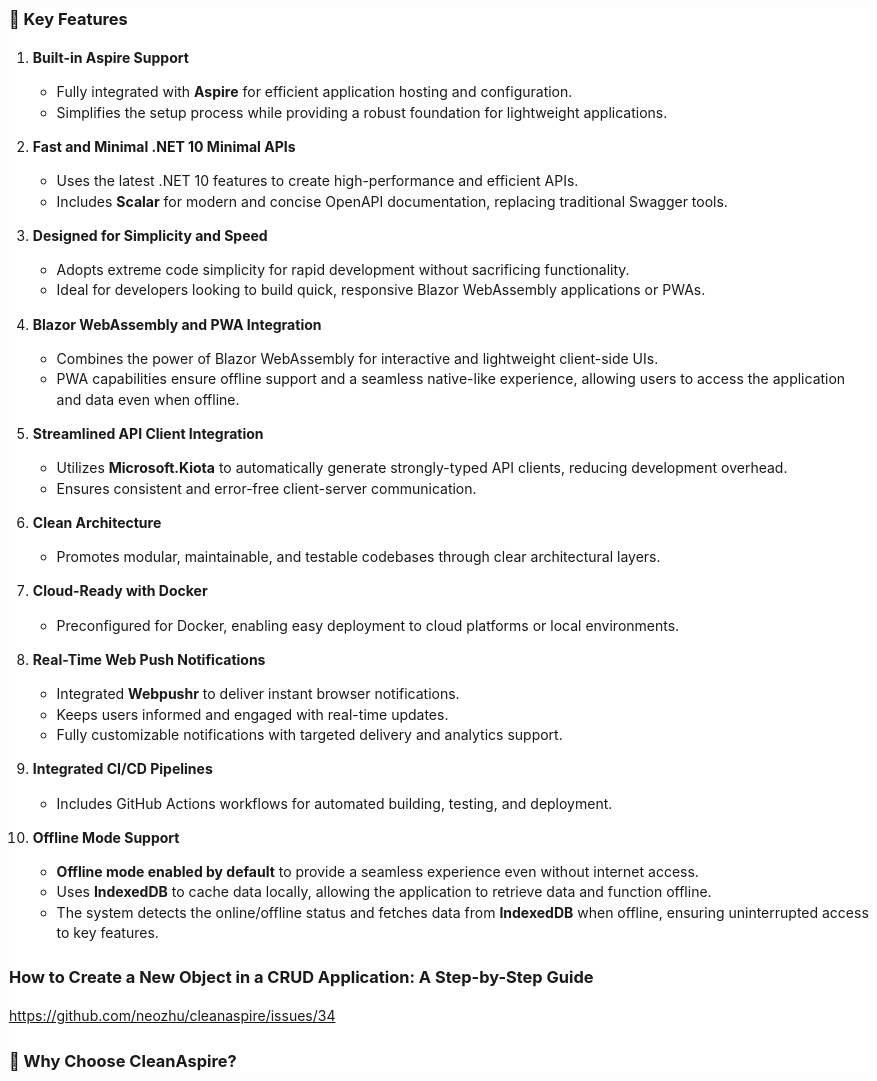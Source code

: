 
### 🔑 Key Features  

1. **Built-in Aspire Support**  
   - Fully integrated with **Aspire** for efficient application hosting and configuration.  
   - Simplifies the setup process while providing a robust foundation for lightweight applications.  

2. **Fast and Minimal .NET 10 Minimal APIs**
   - Uses the latest .NET 10 features to create high-performance and efficient APIs.
   - Includes **Scalar** for modern and concise OpenAPI documentation, replacing traditional Swagger tools.  

3. **Designed for Simplicity and Speed**  
   - Adopts extreme code simplicity for rapid development without sacrificing functionality.  
   - Ideal for developers looking to build quick, responsive Blazor WebAssembly applications or PWAs.  

4. **Blazor WebAssembly and PWA Integration**  
   - Combines the power of Blazor WebAssembly for interactive and lightweight client-side UIs.  
   - PWA capabilities ensure offline support and a seamless native-like experience, allowing users to access the application and data even when offline.  

5. **Streamlined API Client Integration**  
   - Utilizes **Microsoft.Kiota** to automatically generate strongly-typed API clients, reducing development overhead.  
   - Ensures consistent and error-free client-server communication.  

6. **Clean Architecture**  
   - Promotes modular, maintainable, and testable codebases through clear architectural layers.  

7. **Cloud-Ready with Docker**  
   - Preconfigured for Docker, enabling easy deployment to cloud platforms or local environments.  

8. **Real-Time Web Push Notifications**  
   - Integrated **Webpushr** to deliver instant browser notifications.  
   - Keeps users informed and engaged with real-time updates.  
   - Fully customizable notifications with targeted delivery and analytics support.  

9. **Integrated CI/CD Pipelines**  
   - Includes GitHub Actions workflows for automated building, testing, and deployment.  

10. **Offline Mode Support**  
    - **Offline mode enabled by default** to provide a seamless experience even without internet access.  
    - Uses **IndexedDB** to cache data locally, allowing the application to retrieve data and function offline.  
    - The system detects the online/offline status and fetches data from **IndexedDB** when offline, ensuring uninterrupted access to key features.  


### How to Create a New Object in a CRUD Application: A Step-by-Step Guide

https://github.com/neozhu/cleanaspire/issues/34

### 🌟 Why Choose CleanAspire?  
